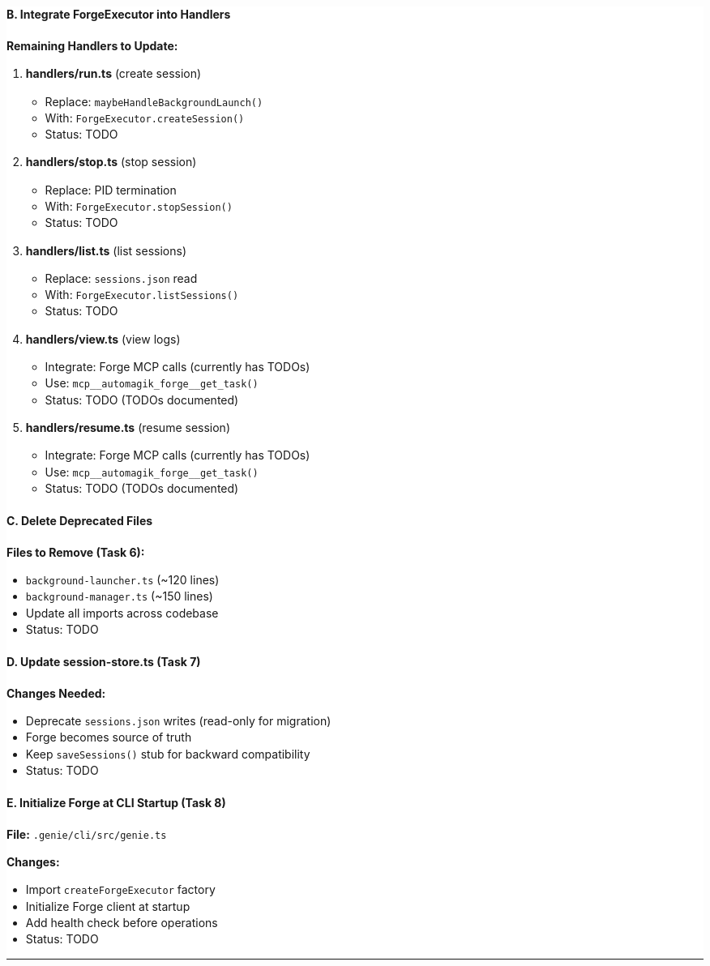 #### B. Integrate ForgeExecutor into Handlers

**Remaining Handlers to Update:**

1. **handlers/run.ts** (create session)
   - Replace: `maybeHandleBackgroundLaunch()`
   - With: `ForgeExecutor.createSession()`
   - Status: TODO

2. **handlers/stop.ts** (stop session)
   - Replace: PID termination
   - With: `ForgeExecutor.stopSession()`
   - Status: TODO

3. **handlers/list.ts** (list sessions)
   - Replace: `sessions.json` read
   - With: `ForgeExecutor.listSessions()`
   - Status: TODO

4. **handlers/view.ts** (view logs)
   - Integrate: Forge MCP calls (currently has TODOs)
   - Use: `mcp__automagik_forge__get_task()`
   - Status: TODO (TODOs documented)

5. **handlers/resume.ts** (resume session)
   - Integrate: Forge MCP calls (currently has TODOs)
   - Use: `mcp__automagik_forge__get_task()`
   - Status: TODO (TODOs documented)

#### C. Delete Deprecated Files

**Files to Remove (Task 6):**
- `background-launcher.ts` (~120 lines)
- `background-manager.ts` (~150 lines)
- Update all imports across codebase
- Status: TODO

#### D. Update session-store.ts (Task 7)

**Changes Needed:**
- Deprecate `sessions.json` writes (read-only for migration)
- Forge becomes source of truth
- Keep `saveSessions()` stub for backward compatibility
- Status: TODO

#### E. Initialize Forge at CLI Startup (Task 8)

**File:** `.genie/cli/src/genie.ts`

**Changes:**
- Import `createForgeExecutor` factory
- Initialize Forge client at startup
- Add health check before operations
- Status: TODO

---
